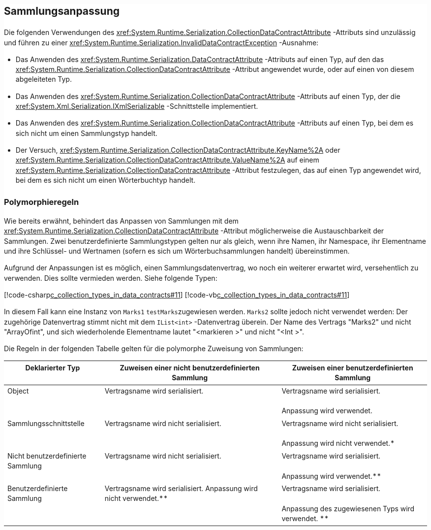 ## <a name="collection-customization"></a>Sammlungsanpassung  
 Die folgenden Verwendungen des <xref:System.Runtime.Serialization.CollectionDataContractAttribute> -Attributs sind unzulässig und führen zu einer <xref:System.Runtime.Serialization.InvalidDataContractException> -Ausnahme:  
  
-   Das Anwenden des <xref:System.Runtime.Serialization.DataContractAttribute> -Attributs auf einen Typ, auf den das <xref:System.Runtime.Serialization.CollectionDataContractAttribute> -Attribut angewendet wurde, oder auf einen von diesem abgeleiteten Typ.  
  
-   Das Anwenden des <xref:System.Runtime.Serialization.CollectionDataContractAttribute> -Attributs auf einen Typ, der die <xref:System.Xml.Serialization.IXmlSerializable> -Schnittstelle implementiert.  
  
-   Das Anwenden des <xref:System.Runtime.Serialization.CollectionDataContractAttribute> -Attributs auf einen Typ, bei dem es sich nicht um einen Sammlungstyp handelt.  
  
-   Der Versuch, <xref:System.Runtime.Serialization.CollectionDataContractAttribute.KeyName%2A> oder <xref:System.Runtime.Serialization.CollectionDataContractAttribute.ValueName%2A> auf einem <xref:System.Runtime.Serialization.CollectionDataContractAttribute> -Attribut festzulegen, das auf einen Typ angewendet wird, bei dem es sich nicht um einen Wörterbuchtyp handelt.  
  
### <a name="polymorphism-rules"></a>Polymorphieregeln  
 Wie bereits erwähnt, behindert das Anpassen von Sammlungen mit dem <xref:System.Runtime.Serialization.CollectionDataContractAttribute> -Attribut möglicherweise die Austauschbarkeit der Sammlungen. Zwei benutzerdefinierte Sammlungstypen gelten nur als gleich, wenn ihre Namen, ihr Namespace, ihr Elementname und ihre Schlüssel- und Wertnamen (sofern es sich um Wörterbuchsammlungen handelt) übereinstimmen.  
  
 Aufgrund der Anpassungen ist es möglich, einen Sammlungsdatenvertrag, wo noch ein weiterer erwartet wird, versehentlich zu verwenden. Dies sollte vermieden werden. Siehe folgende Typen:  
  
 [!code-csharp[c_collection_types_in_data_contracts#11](../../../../samples/snippets/csharp/VS_Snippets_CFX/c_collection_types_in_data_contracts/cs/program.cs#11)]
 [!code-vb[c_collection_types_in_data_contracts#11](../../../../samples/snippets/visualbasic/VS_Snippets_CFX/c_collection_types_in_data_contracts/vb/program.vb#11)]  
  
 In diesem Fall kann eine Instanz von `Marks1` `testMarks`zugewiesen werden. `Marks2` sollte jedoch nicht verwendet werden: Der zugehörige Datenvertrag stimmt nicht mit dem `IList<int>` -Datenvertrag überein. Der Name des Vertrags "Marks2" und nicht "ArrayOfint", und sich wiederholende Elementname lautet "\<markieren >" und nicht "\<Int >".  
  
 Die Regeln in der folgenden Tabelle gelten für die polymorphe Zuweisung von Sammlungen:  
  
|Deklarierter Typ|Zuweisen einer nicht benutzerdefinierten Sammlung|Zuweisen einer benutzerdefinierten Sammlung|  
|-------------------|--------------------------------------------|---------------------------------------|  
|Object|Vertragsname wird serialisiert.|Vertragsname wird serialisiert.<br /><br /> Anpassung wird verwendet.|  
|Sammlungsschnittstelle|Vertragsname wird nicht serialisiert.|Vertragsname wird nicht serialisiert.<br /><br /> Anpassung wird nicht verwendet.*|  
|Nicht benutzerdefinierte Sammlung|Vertragsname wird nicht serialisiert.|Vertragsname wird serialisiert.<br /><br /> Anpassung wird verwendet.**|  
|Benutzerdefinierte Sammlung|Vertragsname wird serialisiert. Anpassung wird nicht verwendet.**|Vertragsname wird serialisiert.<br /><br /> Anpassung des zugewiesenen Typs wird verwendet. **|  
  